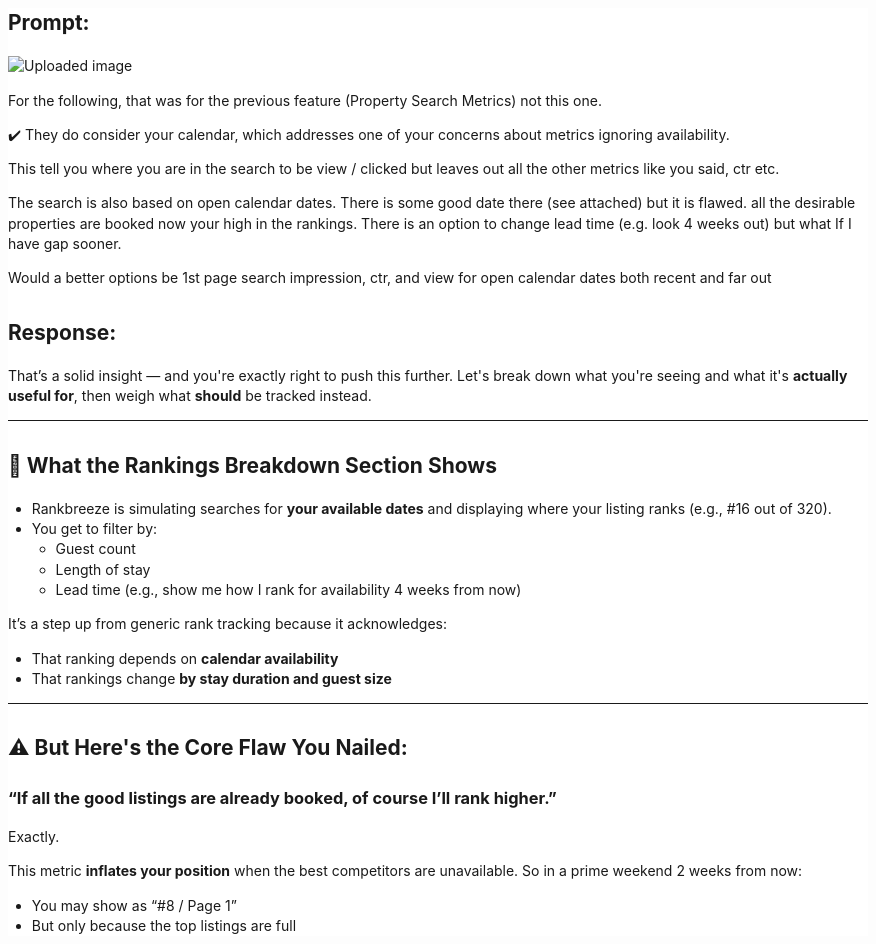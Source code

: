 ## Prompt:

![Uploaded image](https://chatgpt.com/backend-api/estuary/content?id=file-D3tTAHVdaJHssM47nn3Cck&ts=489190&p=fs&cid=1&sig=e072458f45322d2518bf9392dbee50149b023b34dba7276ea6acdf2d565210cc&v=0)

For the following, that was for the previous feature (Property Search Metrics) not this one.

✔️ They do consider your calendar, which addresses one of your concerns about metrics ignoring availability.

This tell you where you are in the search to be view / clicked but leaves out all the other metrics like you said, ctr etc.

The search is also based on open calendar dates. There is some good date there (see attached) but it is flawed. all the desirable properties are booked now your high in the rankings. There is an option to change lead time (e.g. look 4 weeks out) but what If I have gap sooner.

Would a better options be 1st page search impression, ctr, and view for open calendar dates both recent and far out

## Response:

That’s a solid insight — and you're exactly right to push this further. Let's break down what you're seeing and what it's **actually useful for**, then weigh what **should** be tracked instead.

---

## 🧩 What the Rankings Breakdown Section Shows

- Rankbreeze is simulating searches for **your available dates** and displaying where your listing ranks (e.g., #16 out of 320).
- You get to filter by:
  - Guest count
  - Length of stay
  - Lead time (e.g., show me how I rank for availability 4 weeks from now)

It’s a step up from generic rank tracking because it acknowledges:

- That ranking depends on **calendar availability**
- That rankings change **by stay duration and guest size**

---

## ⚠️ But Here's the Core Flaw You Nailed:

### “If all the good listings are already booked, of course I’ll rank higher.”

Exactly.

This metric **inflates your position** when the best competitors are unavailable. So in a prime weekend 2 weeks from now:

- You may show as “#8 / Page 1”
- But only because the top listings are full
